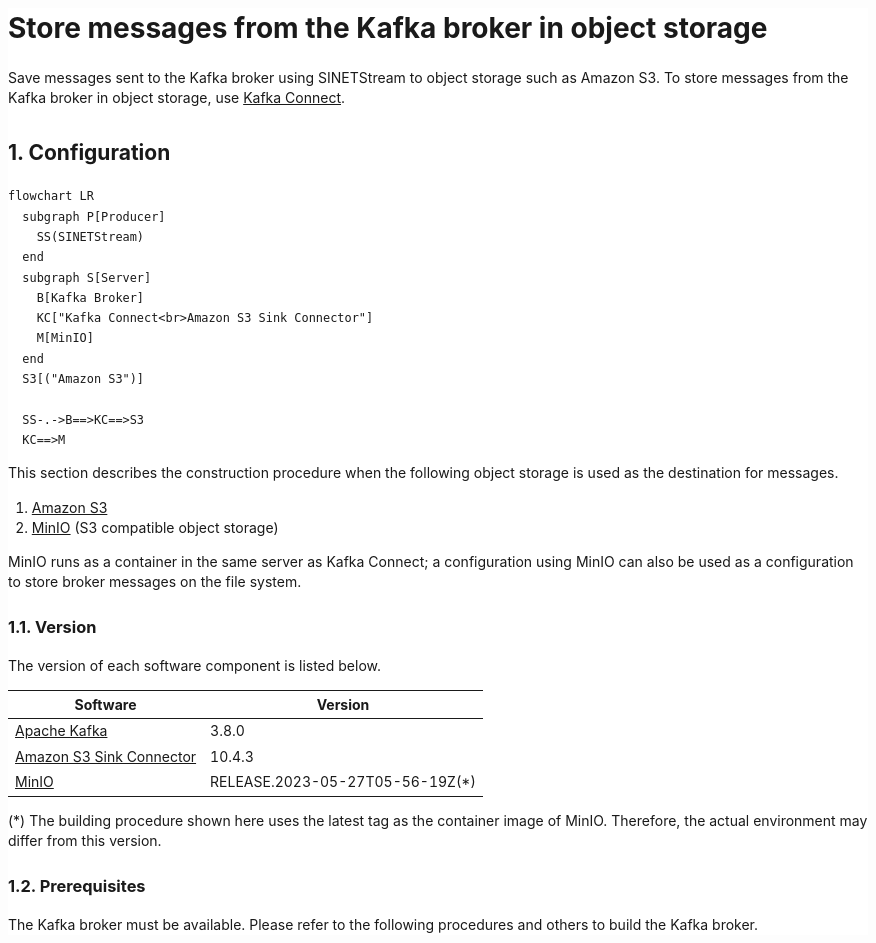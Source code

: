 # Store messages from the Kafka broker in object storage

Save messages sent to the Kafka broker using SINETStream to object storage such as Amazon S3. To store messages from the Kafka broker in object storage, use [Kafka Connect](https://kafka.apache.org/documentation/#connect).

## 1. Configuration

```mermaid
flowchart LR
  subgraph P[Producer]
    SS(SINETStream)
  end
  subgraph S[Server]
    B[Kafka Broker]
    KC["Kafka Connect<br>Amazon S3 Sink Connector"]
    M[MinIO]
  end
  S3[("Amazon S3")]

  SS-.->B==>KC==>S3
  KC==>M
```

This section describes the construction procedure when the following object storage is used as the destination for messages.

1. [Amazon S3](https://aws.amazon.com/jp/s3/)
2. [MinIO](https://min.io/) (S3 compatible object storage)

MinIO runs as a container in the same server as Kafka Connect; a configuration using MinIO can also be used as a configuration to store broker messages on the file system.

### 1.1. Version

The version of each software component is listed below.

|Software|Version|
|---|---|
|[Apache Kafka](https://kafka.apache.org/)|3.8.0|
|[Amazon S3 Sink Connector](https://www.confluent.io/hub/confluentinc/kafka-connect-s3)|10.4.3|
|[MinIO](https://min.io/)|RELEASE.2023-05-27T05-56-19Z(*)|

(*) The building procedure shown here uses the latest tag as the container image of MinIO. Therefore, the actual environment may differ from this version.

### 1.2. Prerequisites

The Kafka broker must be available. Please refer to the following procedures and others to build the Kafka broker.
